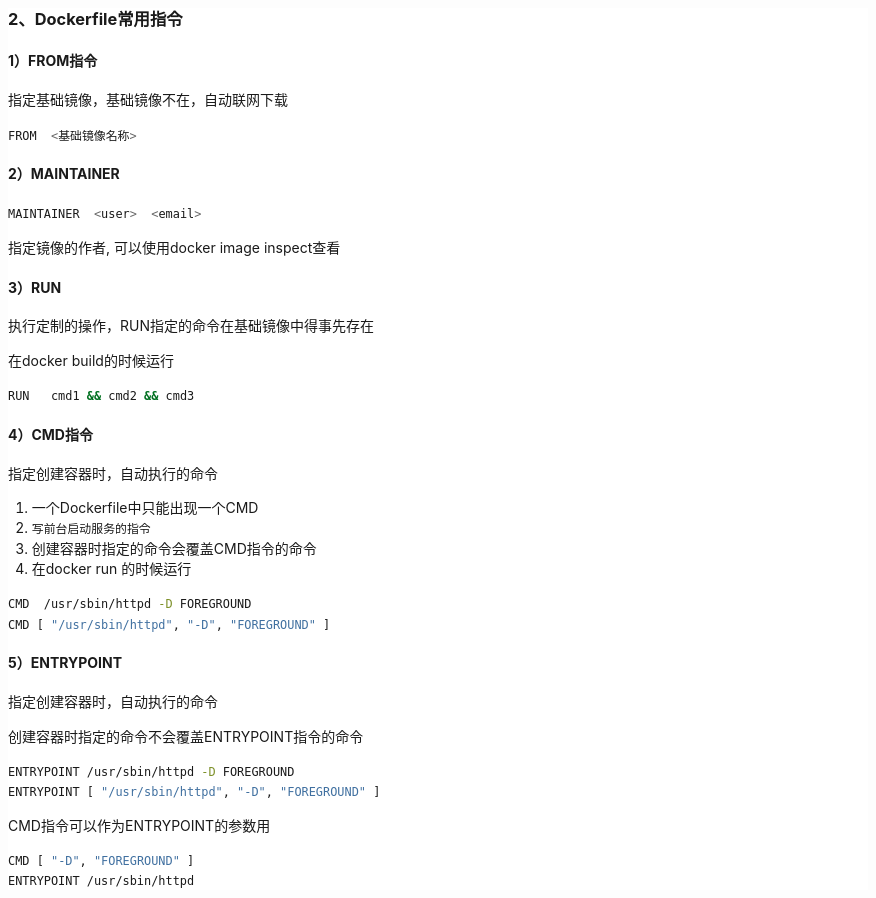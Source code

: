 ### 2、Dockerfile常用指令

#### 1）FROM指令

指定基础镜像，基础镜像不在，自动联网下载

```bash
FROM  <基础镜像名称>
```

#### 2）MAINTAINER

```bash
MAINTAINER  <user>  <email>
```

指定镜像的作者, 可以使用docker image inspect查看

#### 3）RUN

执行定制的操作，RUN指定的命令在基础镜像中得事先存在

在docker build的时候运行

```bash
RUN   cmd1 && cmd2 && cmd3
```

#### 4）CMD指令

指定创建容器时，自动执行的命令

1. 一个Dockerfile中只能出现一个CMD
2. `写前台启动服务的指令`
3. 创建容器时指定的命令会覆盖CMD指令的命令
4. 在docker run 的时候运行

```bash
CMD  /usr/sbin/httpd -D FOREGROUND
CMD [ "/usr/sbin/httpd", "-D", "FOREGROUND" ]
```

#### 5）ENTRYPOINT

指定创建容器时，自动执行的命令 

创建容器时指定的命令不会覆盖ENTRYPOINT指令的命令

```bash
ENTRYPOINT /usr/sbin/httpd -D FOREGROUND
ENTRYPOINT [ "/usr/sbin/httpd", "-D", "FOREGROUND" ]
```

CMD指令可以作为ENTRYPOINT的参数用

```bash
CMD [ "-D", "FOREGROUND" ]
ENTRYPOINT /usr/sbin/httpd
```
